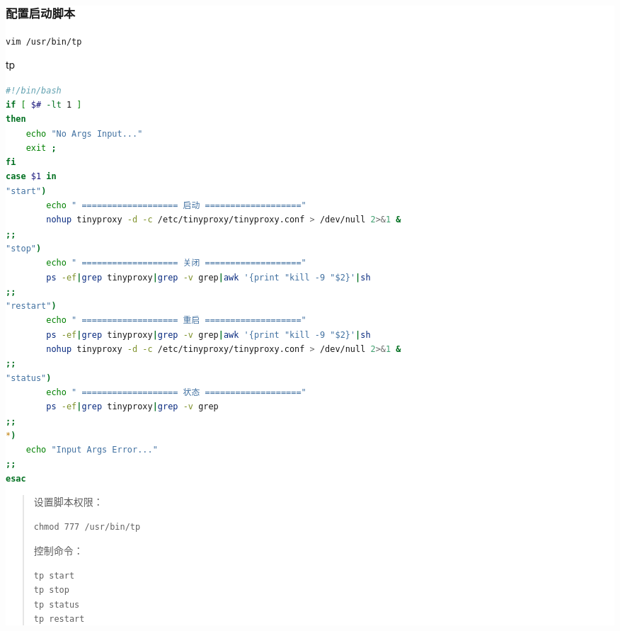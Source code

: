 ### 配置启动脚本

```
vim /usr/bin/tp
```

tp

```sh
#!/bin/bash
if [ $# -lt 1 ]
then
    echo "No Args Input..."
    exit ;
fi
case $1 in
"start")
        echo " =================== 启动 ==================="
        nohup tinyproxy -d -c /etc/tinyproxy/tinyproxy.conf > /dev/null 2>&1 &
;;
"stop")
        echo " =================== 关闭 ==================="
        ps -ef|grep tinyproxy|grep -v grep|awk '{print "kill -9 "$2}'|sh
;;
"restart")
        echo " =================== 重启 ==================="
        ps -ef|grep tinyproxy|grep -v grep|awk '{print "kill -9 "$2}'|sh
        nohup tinyproxy -d -c /etc/tinyproxy/tinyproxy.conf > /dev/null 2>&1 &
;;
"status")
        echo " =================== 状态 ==================="
        ps -ef|grep tinyproxy|grep -v grep
;;
*)
    echo "Input Args Error..."
;;
esac
```

> 设置脚本权限：
>
> ```
> chmod 777 /usr/bin/tp
> ```
>
> 控制命令：
>
> ```
> tp start
> tp stop
> tp status
> tp restart
> ```
